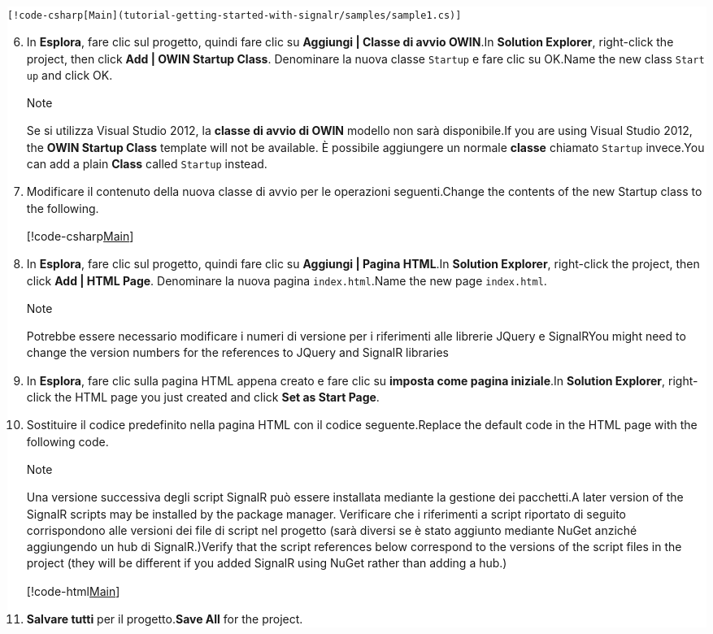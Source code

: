     [!code-csharp[Main](tutorial-getting-started-with-signalr/samples/sample1.cs)]
6. <span data-ttu-id="51eae-170">In **Esplora**, fare clic sul progetto, quindi fare clic su **Aggiungi | Classe di avvio OWIN**.</span><span class="sxs-lookup"><span data-stu-id="51eae-170">In **Solution Explorer**, right-click the project, then click **Add | OWIN Startup Class**.</span></span> <span data-ttu-id="51eae-171">Denominare la nuova classe `Startup` e fare clic su OK.</span><span class="sxs-lookup"><span data-stu-id="51eae-171">Name the new class `Startup` and click OK.</span></span>

    > [!NOTE]
    > <span data-ttu-id="51eae-172">Se si utilizza Visual Studio 2012, la **classe di avvio di OWIN** modello non sarà disponibile.</span><span class="sxs-lookup"><span data-stu-id="51eae-172">If you are using Visual Studio 2012, the **OWIN Startup Class** template will not be available.</span></span> <span data-ttu-id="51eae-173">È possibile aggiungere un normale **classe** chiamato `Startup` invece.</span><span class="sxs-lookup"><span data-stu-id="51eae-173">You can add a plain **Class** called `Startup` instead.</span></span>
7. <span data-ttu-id="51eae-174">Modificare il contenuto della nuova classe di avvio per le operazioni seguenti.</span><span class="sxs-lookup"><span data-stu-id="51eae-174">Change the contents of the new Startup class to the following.</span></span>

    [!code-csharp[Main](tutorial-getting-started-with-signalr/samples/sample2.cs)]
8. <span data-ttu-id="51eae-175">In **Esplora**, fare clic sul progetto, quindi fare clic su **Aggiungi | Pagina HTML**.</span><span class="sxs-lookup"><span data-stu-id="51eae-175">In **Solution Explorer**, right-click the project, then click **Add | HTML Page**.</span></span> <span data-ttu-id="51eae-176">Denominare la nuova pagina `index.html`.</span><span class="sxs-lookup"><span data-stu-id="51eae-176">Name the new page `index.html`.</span></span>
    >[!NOTE]
    ><span data-ttu-id="51eae-177">Potrebbe essere necessario modificare i numeri di versione per i riferimenti alle librerie JQuery e SignalR</span><span class="sxs-lookup"><span data-stu-id="51eae-177">You might need to change the version numbers for the references to JQuery and SignalR libraries</span></span>
9. <span data-ttu-id="51eae-178">In **Esplora**, fare clic sulla pagina HTML appena creato e fare clic su **imposta come pagina iniziale**.</span><span class="sxs-lookup"><span data-stu-id="51eae-178">In **Solution Explorer**, right-click the HTML page you just created and click **Set as Start Page**.</span></span>
10. <span data-ttu-id="51eae-179">Sostituire il codice predefinito nella pagina HTML con il codice seguente.</span><span class="sxs-lookup"><span data-stu-id="51eae-179">Replace the default code in the HTML page with the following code.</span></span>

    > [!NOTE]
    > <span data-ttu-id="51eae-180">Una versione successiva degli script SignalR può essere installata mediante la gestione dei pacchetti.</span><span class="sxs-lookup"><span data-stu-id="51eae-180">A later version of the SignalR scripts may be installed by the package manager.</span></span> <span data-ttu-id="51eae-181">Verificare che i riferimenti a script riportato di seguito corrispondono alle versioni dei file di script nel progetto (sarà diversi se è stato aggiunto mediante NuGet anziché aggiungendo un hub di SignalR.)</span><span class="sxs-lookup"><span data-stu-id="51eae-181">Verify that the script references below correspond to the versions of the script files in the project (they will be different if you added SignalR using NuGet rather than adding a hub.)</span></span>

    [!code-html[Main](tutorial-getting-started-with-signalr/samples/sample3.html)]
11. <span data-ttu-id="51eae-182">**Salvare tutti** per il progetto.</span><span class="sxs-lookup"><span data-stu-id="51eae-182">**Save All** for the project.</span></span>

<a id="run"></a>
